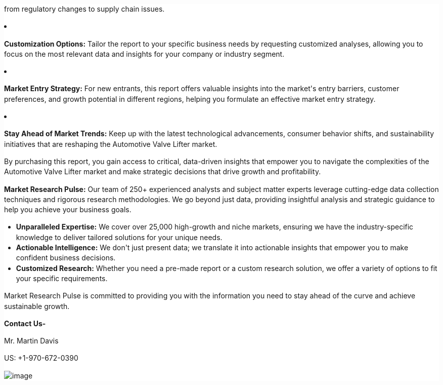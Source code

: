 from regulatory changes to supply chain issues.</p></li><li><p><strong>Customization Options:</strong> Tailor the report to your specific business needs by requesting customized analyses, allowing you to focus on the most relevant data and insights for your company or industry segment.</p></li><li><p><strong>Market Entry Strategy:</strong> For new entrants, this report offers valuable insights into the market's entry barriers, customer preferences, and growth potential in different regions, helping you formulate an effective market entry strategy.</p></li><li><p><strong>Stay Ahead of Market Trends:</strong> Keep up with the latest technological advancements, consumer behavior shifts, and sustainability initiatives that are reshaping the Automotive Valve Lifter market.</p></li></ol><p>By purchasing this report, you gain access to critical, data-driven insights that empower you to navigate the complexities of the Automotive Valve Lifter market and make strategic decisions that drive growth and profitability.</p><p><strong>Market Research Pulse:</strong>&nbsp;Our team of 250+ experienced analysts and subject matter experts leverage cutting-edge data collection techniques and rigorous research methodologies. We go beyond just data, providing insightful analysis and strategic guidance to help you achieve your business goals.</p><ul><li><strong>Unparalleled Expertise:</strong>&nbsp;We cover over 25,000 high-growth and niche markets, ensuring we have the industry-specific knowledge to deliver tailored solutions for your unique needs.</li><li><strong>Actionable Intelligence:</strong>&nbsp;We don't just present data; we translate it into actionable insights that empower you to make confident business decisions.</li><li><strong>Customized Research:</strong>&nbsp;Whether you need a pre-made report or a custom research solution, we offer a variety of options to fit your specific requirements.</li></ul><p>Market Research Pulse is committed to providing you with the information you need to stay ahead of the curve and achieve sustainable growth.</p><p><strong>Contact Us-</strong></p><p>Mr. Martin Davis</p><p>US: +1-970-672-0390</p>
![image](https://github.com/user-attachments/assets/4d92b2df-ff7e-4802-9eaa-775c180a681e)
